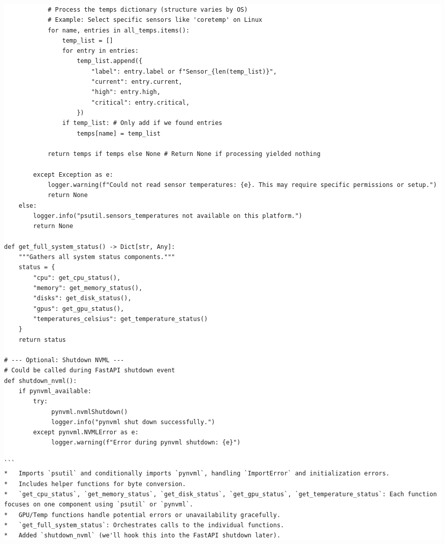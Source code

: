                 # Process the temps dictionary (structure varies by OS)
                # Example: Select specific sensors like 'coretemp' on Linux
                for name, entries in all_temps.items():
                    temp_list = []
                    for entry in entries:
                        temp_list.append({
                            "label": entry.label or f"Sensor_{len(temp_list)}",
                            "current": entry.current,
                            "high": entry.high,
                            "critical": entry.critical,
                        })
                    if temp_list: # Only add if we found entries
                        temps[name] = temp_list

                return temps if temps else None # Return None if processing yielded nothing

            except Exception as e:
                logger.warning(f"Could not read sensor temperatures: {e}. This may require specific permissions or setup.")
                return None
        else:
            logger.info("psutil.sensors_temperatures not available on this platform.")
            return None

    def get_full_system_status() -> Dict[str, Any]:
        """Gathers all system status components."""
        status = {
            "cpu": get_cpu_status(),
            "memory": get_memory_status(),
            "disks": get_disk_status(),
            "gpus": get_gpu_status(),
            "temperatures_celsius": get_temperature_status()
        }
        return status

    # --- Optional: Shutdown NVML ---
    # Could be called during FastAPI shutdown event
    def shutdown_nvml():
        if pynvml_available:
            try:
                 pynvml.nvmlShutdown()
                 logger.info("pynvml shut down successfully.")
            except pynvml.NVMLError as e:
                 logger.warning(f"Error during pynvml shutdown: {e}")

    ```
    *   Imports `psutil` and conditionally imports `pynvml`, handling `ImportError` and initialization errors.
    *   Includes helper functions for byte conversion.
    *   `get_cpu_status`, `get_memory_status`, `get_disk_status`, `get_gpu_status`, `get_temperature_status`: Each function focuses on one component using `psutil` or `pynvml`.
    *   GPU/Temp functions handle potential errors or unavailability gracefully.
    *   `get_full_system_status`: Orchestrates calls to the individual functions.
    *   Added `shutdown_nvml` (we'll hook this into the FastAPI shutdown later).

